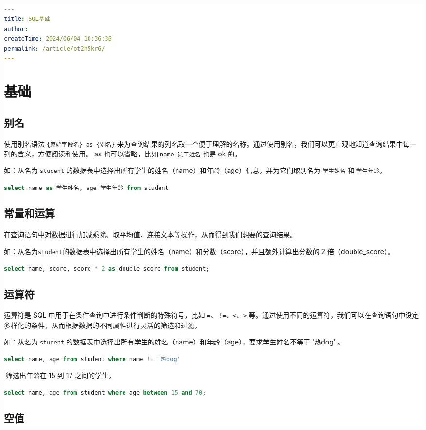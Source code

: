 ```yaml
---
title: SQL基础
author:
createTime: 2024/06/04 10:36:36
permalink: /article/ot2h5kr6/
---
```

# 基础



## 别名

使用别名语法 `{原始字段名} as {别名}` 来为查询结果的列名取一个便于理解的名称。通过使用别名，我们可以更直观地知道查询结果中每一列的含义，方便阅读和使用。 as 也可以省略，比如 `name 员工姓名` 也是 ok 的。

如：从名为 `student` 的数据表中选择出所有学生的姓名（name）和年龄（age）信息，并为它们取别名为 `学生姓名` 和 `学生年龄`。

```sql
select name as 学生姓名, age 学生年龄 from student
```



## 常量和运算

在查询语句中对数据进行加减乘除、取平均值、连接文本等操作，从而得到我们想要的查询结果。

如：从名为`student`的数据表中选择出所有学生的姓名（name）和分数（score），并且额外计算出分数的 2 倍（double_score）。

```sql
select name, score, score * 2 as double_score from student;
```



## 运算符

运算符是 SQL 中用于在条件查询中进行条件判断的特殊符号，比如 `=`、 `!=`、`<`、`>` 等。通过使用不同的运算符，我们可以在查询语句中设定多样化的条件，从而根据数据的不同属性进行灵活的筛选和过滤。

如：从名为 `student` 的数据表中选择出所有学生的姓名（name）和年龄（age），要求学生姓名不等于 '热dog' 。

```sql
select name, age from student where name != '热dog'
```

​		筛选出年龄在 15 到 17 之间的学生。

```sql
select name, age from student where age between 15 and 70;
```



## 空值
